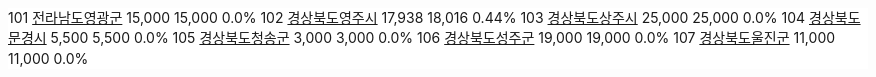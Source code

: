  <tr class="item">
    <td>101</td>
    <td><a href="/apt/전라남도영광군">전라남도영광군</a></td>
    <td>15,000</td>
    <td>15,000</td>
    <td>0.0%</td>
  </tr>

  <tr class="item">
    <td>102</td>
    <td><a href="/apt/경상북도영주시">경상북도영주시</a></td>
    <td>17,938</td>
    <td>18,016</td>
    <td>0.44%</td>
  </tr>

  <tr class="item">
    <td>103</td>
    <td><a href="/apt/경상북도상주시">경상북도상주시</a></td>
    <td>25,000</td>
    <td>25,000</td>
    <td>0.0%</td>
  </tr>

  <tr class="item">
    <td>104</td>
    <td><a href="/apt/경상북도문경시">경상북도문경시</a></td>
    <td>5,500</td>
    <td>5,500</td>
    <td>0.0%</td>
  </tr>

  <tr class="item">
    <td>105</td>
    <td><a href="/apt/경상북도청송군">경상북도청송군</a></td>
    <td>3,000</td>
    <td>3,000</td>
    <td>0.0%</td>
  </tr>

  <tr class="item">
    <td>106</td>
    <td><a href="/apt/경상북도성주군">경상북도성주군</a></td>
    <td>19,000</td>
    <td>19,000</td>
    <td>0.0%</td>
  </tr>

  <tr class="item">
    <td>107</td>
    <td><a href="/apt/경상북도울진군">경상북도울진군</a></td>
    <td>11,000</td>
    <td>11,000</td>
    <td>0.0%</td>
  </tr>

